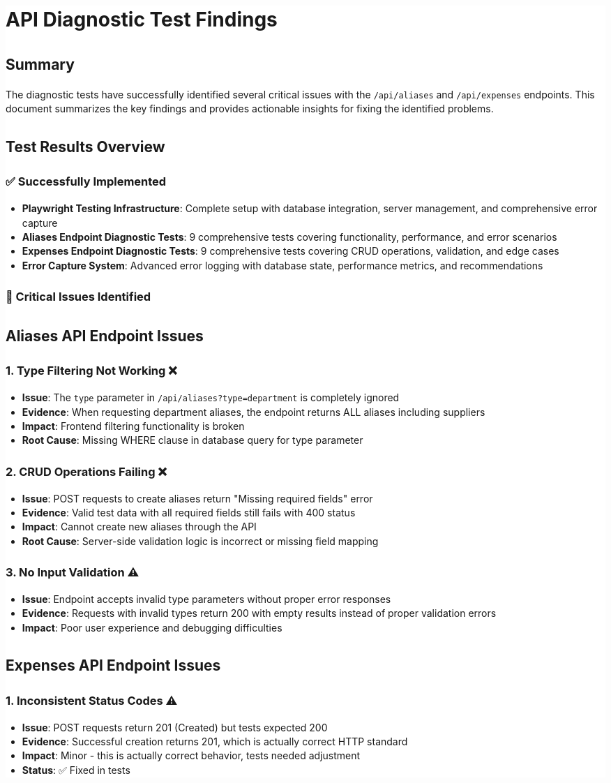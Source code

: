 # API Diagnostic Test Findings

## Summary

The diagnostic tests have successfully identified several critical issues with the `/api/aliases` and `/api/expenses` endpoints. This document summarizes the key findings and provides actionable insights for fixing the identified problems.

## Test Results Overview

### ✅ Successfully Implemented
- **Playwright Testing Infrastructure**: Complete setup with database integration, server management, and comprehensive error capture
- **Aliases Endpoint Diagnostic Tests**: 9 comprehensive tests covering functionality, performance, and error scenarios
- **Expenses Endpoint Diagnostic Tests**: 9 comprehensive tests covering CRUD operations, validation, and edge cases
- **Error Capture System**: Advanced error logging with database state, performance metrics, and recommendations

### 🚨 Critical Issues Identified

## Aliases API Endpoint Issues

### 1. **Type Filtering Not Working** ❌
- **Issue**: The `type` parameter in `/api/aliases?type=department` is completely ignored
- **Evidence**: When requesting department aliases, the endpoint returns ALL aliases including suppliers
- **Impact**: Frontend filtering functionality is broken
- **Root Cause**: Missing WHERE clause in database query for type parameter

### 2. **CRUD Operations Failing** ❌
- **Issue**: POST requests to create aliases return "Missing required fields" error
- **Evidence**: Valid test data with all required fields still fails with 400 status
- **Impact**: Cannot create new aliases through the API
- **Root Cause**: Server-side validation logic is incorrect or missing field mapping

### 3. **No Input Validation** ⚠️
- **Issue**: Endpoint accepts invalid type parameters without proper error responses
- **Evidence**: Requests with invalid types return 200 with empty results instead of proper validation errors
- **Impact**: Poor user experience and debugging difficulties

## Expenses API Endpoint Issues

### 1. **Inconsistent Status Codes** ⚠️
- **Issue**: POST requests return 201 (Created) but tests expected 200
- **Evidence**: Successful creation returns 201, which is actually correct HTTP standard
- **Impact**: Minor - this is actually correct behavior, tests needed adjustment
- **Status**: ✅ Fixed in tests
